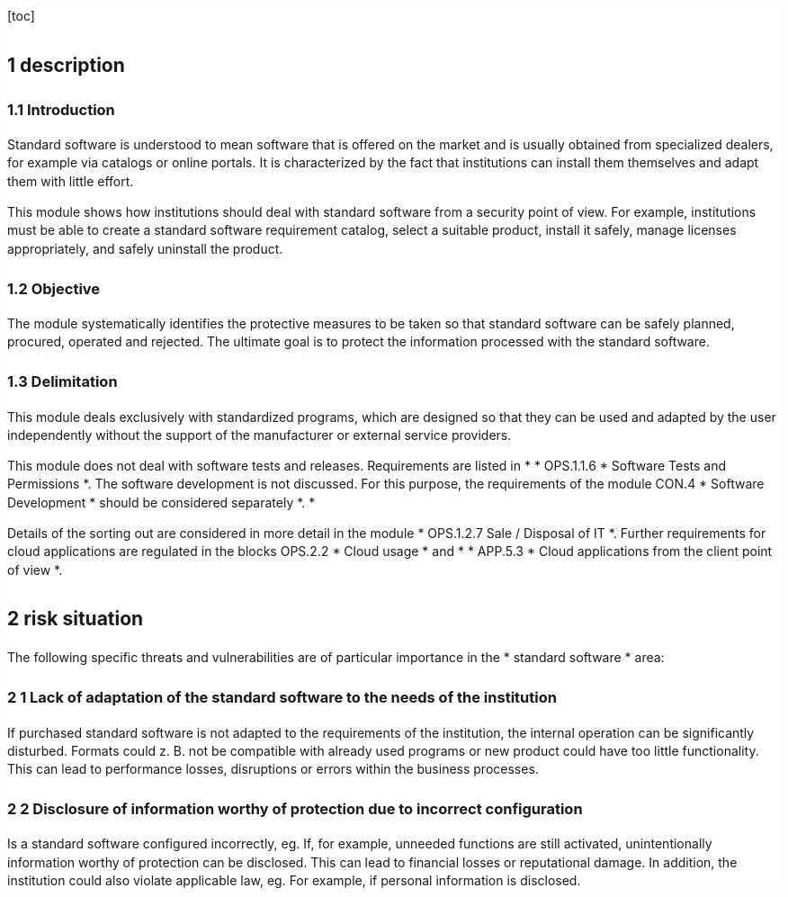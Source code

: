 [toc]
 
1 description
--------------

### 1.1 Introduction

Standard software is understood to mean software that is offered on the market and is usually obtained from specialized dealers, for example via catalogs or online portals. It is characterized by the fact that institutions can install them themselves and adapt them with little effort.

This module shows how institutions should deal with standard software from a security point of view. For example, institutions must be able to create a standard software requirement catalog, select a suitable product, install it safely, manage licenses appropriately, and safely uninstall the product.

### 1.2 Objective

The module systematically identifies the protective measures to be taken so that standard software can be safely planned, procured, operated and rejected. The ultimate goal is to protect the information processed with the standard software.

### 1.3 Delimitation

This module deals exclusively with standardized programs, which are designed so that they can be used and adapted by the user independently without the support of the manufacturer or external service providers.

This module does not deal with software tests and releases. Requirements are listed in * * OPS.1.1.6 * Software Tests and Permissions *. The software development is not discussed. For this purpose, the requirements of the module CON.4 * Software Development * should be considered separately *. *

Details of the sorting out are considered in more detail in the module * OPS.1.2.7 Sale / Disposal of IT *. Further requirements for cloud applications are regulated in the blocks OPS.2.2 * Cloud usage * and * * APP.5.3 * Cloud applications from the client point of view *.

2 risk situation
-----------------

The following specific threats and vulnerabilities are of particular importance in the * standard software * area:

### 2 1 Lack of adaptation of the standard software to the needs of the institution

If purchased standard software is not adapted to the requirements of the institution, the internal operation can be significantly disturbed. Formats could z. B. not be compatible with already used programs or new product could have too little functionality. This can lead to performance losses, disruptions or errors within the business processes.

### 2 2 Disclosure of information worthy of protection due to incorrect configuration

Is a standard software configured incorrectly, eg. If, for example, unneeded functions are still activated, unintentionally information worthy of protection can be disclosed. This can lead to financial losses or reputational damage. In addition, the institution could also violate applicable law, eg. For example, if personal information is disclosed.
